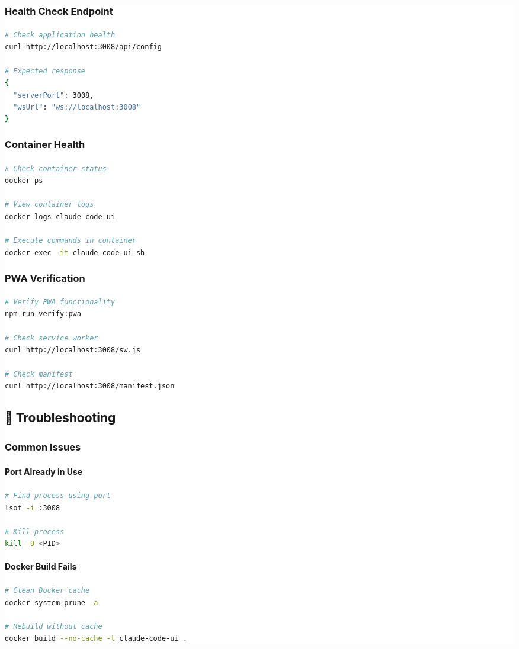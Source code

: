 ### Health Check Endpoint
```bash
# Check application health
curl http://localhost:3008/api/config

# Expected response
{
  "serverPort": 3008,
  "wsUrl": "ws://localhost:3008"
}
```

### Container Health
```bash
# Check container status
docker ps

# View container logs
docker logs claude-code-ui

# Execute commands in container
docker exec -it claude-code-ui sh
```

### PWA Verification
```bash
# Verify PWA functionality
npm run verify:pwa

# Check service worker
curl http://localhost:3008/sw.js

# Check manifest
curl http://localhost:3008/manifest.json
```

## 🚨 Troubleshooting

### Common Issues

#### Port Already in Use
```bash
# Find process using port
lsof -i :3008

# Kill process
kill -9 <PID>
```

#### Docker Build Fails
```bash
# Clean Docker cache
docker system prune -a

# Rebuild without cache
docker build --no-cache -t claude-code-ui .
```

